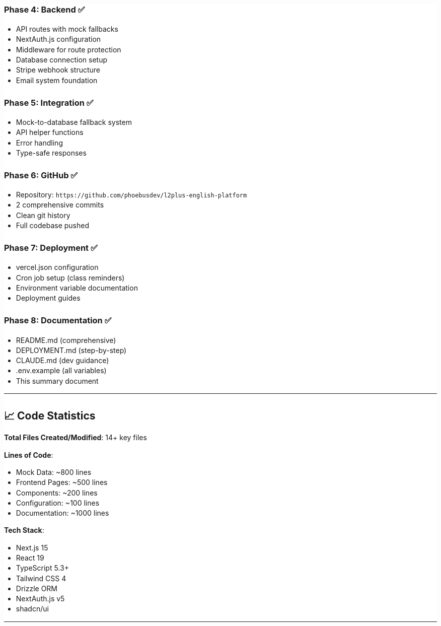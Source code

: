 ### Phase 4: Backend ✅
- API routes with mock fallbacks
- NextAuth.js configuration
- Middleware for route protection
- Database connection setup
- Stripe webhook structure
- Email system foundation

### Phase 5: Integration ✅
- Mock-to-database fallback system
- API helper functions
- Error handling
- Type-safe responses

### Phase 6: GitHub ✅
- Repository: `https://github.com/phoebusdev/l2plus-english-platform`
- 2 comprehensive commits
- Clean git history
- Full codebase pushed

### Phase 7: Deployment ✅
- vercel.json configuration
- Cron job setup (class reminders)
- Environment variable documentation
- Deployment guides

### Phase 8: Documentation ✅
- README.md (comprehensive)
- DEPLOYMENT.md (step-by-step)
- CLAUDE.md (dev guidance)
- .env.example (all variables)
- This summary document

---

## 📈 Code Statistics

**Total Files Created/Modified**: 14+ key files

**Lines of Code**:
- Mock Data: ~800 lines
- Frontend Pages: ~500 lines
- Components: ~200 lines
- Configuration: ~100 lines
- Documentation: ~1000 lines

**Tech Stack**:
- Next.js 15
- React 19
- TypeScript 5.3+
- Tailwind CSS 4
- Drizzle ORM
- NextAuth.js v5
- shadcn/ui

---